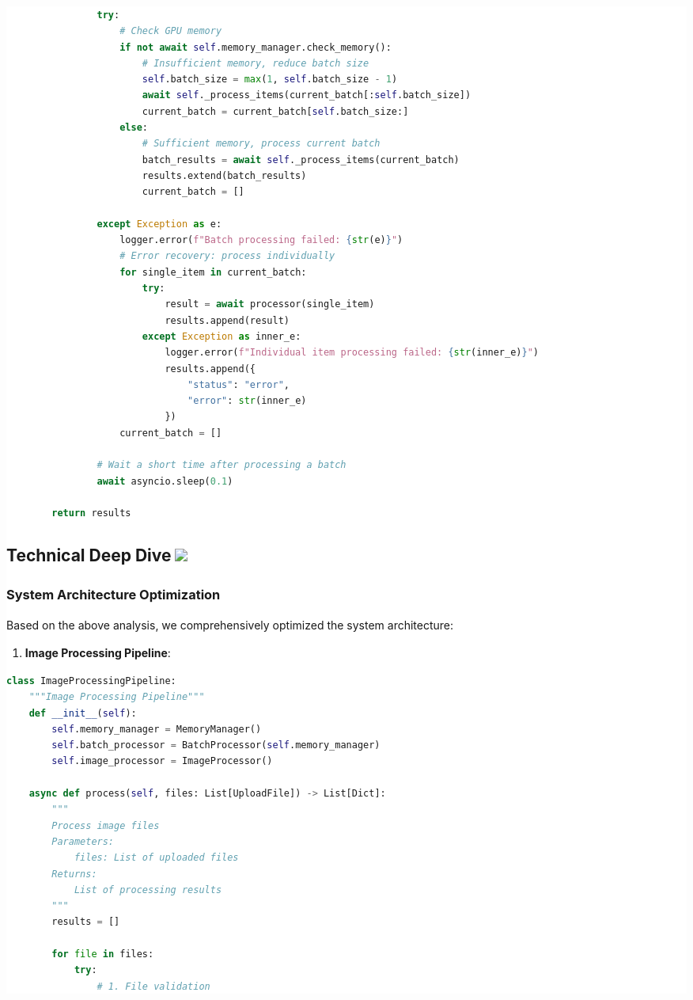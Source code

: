 ```python
                try:
                    # Check GPU memory
                    if not await self.memory_manager.check_memory():
                        # Insufficient memory, reduce batch size
                        self.batch_size = max(1, self.batch_size - 1)
                        await self._process_items(current_batch[:self.batch_size])
                        current_batch = current_batch[self.batch_size:]
                    else:
                        # Sufficient memory, process current batch
                        batch_results = await self._process_items(current_batch)
                        results.extend(batch_results)
                        current_batch = []
                        
                except Exception as e:
                    logger.error(f"Batch processing failed: {str(e)}")
                    # Error recovery: process individually
                    for single_item in current_batch:
                        try:
                            result = await processor(single_item)
                            results.append(result)
                        except Exception as inner_e:
                            logger.error(f"Individual item processing failed: {str(inner_e)}")
                            results.append({
                                "status": "error",
                                "error": str(inner_e)
                            })
                    current_batch = []
                
                # Wait a short time after processing a batch
                await asyncio.sleep(0.1)
                
        return results
```

## Technical Deep Dive <img src="https://img.shields.io/badge/Deep_Dive-FF5722?style=flat-square&logo=target&logoColor=white"/>

### System Architecture Optimization
Based on the above analysis, we comprehensively optimized the system architecture:

1. **Image Processing Pipeline**:
```python
class ImageProcessingPipeline:
    """Image Processing Pipeline"""
    def __init__(self):
        self.memory_manager = MemoryManager()
        self.batch_processor = BatchProcessor(self.memory_manager)
        self.image_processor = ImageProcessor()
        
    async def process(self, files: List[UploadFile]) -> List[Dict]:
        """
        Process image files
        Parameters:
            files: List of uploaded files
        Returns:
            List of processing results
        """
        results = []
        
        for file in files:
            try:
                # 1. File validation
```